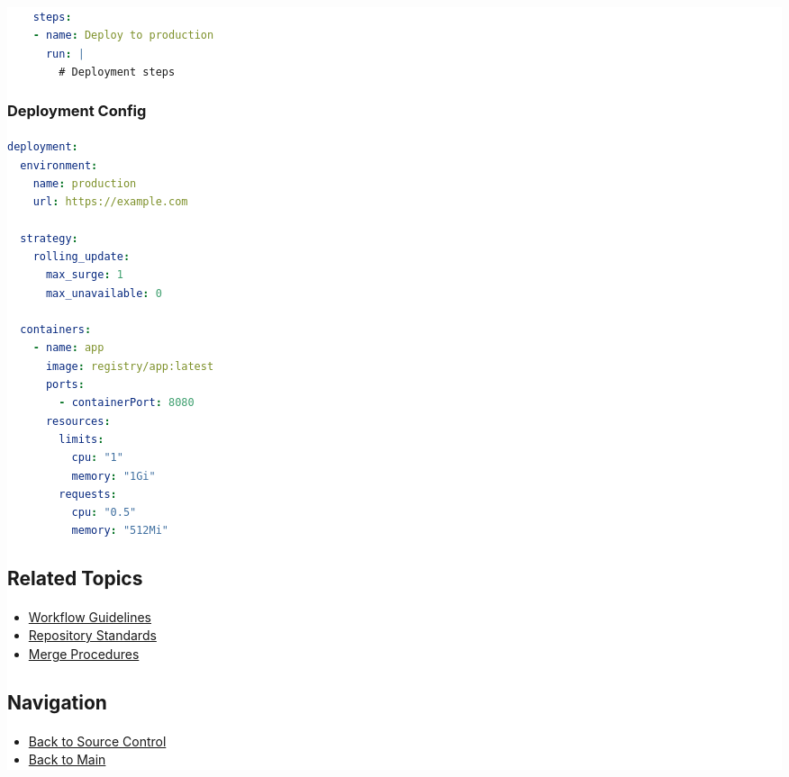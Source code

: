 ```yaml
    steps:
    - name: Deploy to production
      run: |
        # Deployment steps
```

### Deployment Config
```yaml
deployment:
  environment:
    name: production
    url: https://example.com
  
  strategy:
    rolling_update:
      max_surge: 1
      max_unavailable: 0
  
  containers:
    - name: app
      image: registry/app:latest
      ports:
        - containerPort: 8080
      resources:
        limits:
          cpu: "1"
          memory: "1Gi"
        requests:
          cpu: "0.5"
          memory: "512Mi"
```

## Related Topics
- [Workflow Guidelines](workflow-guidelines.md)
- [Repository Standards](repository-standards.md)
- [Merge Procedures](merge-procedures.md)

## Navigation
- [Back to Source Control](README.md)
- [Back to Main](../../README.md)
